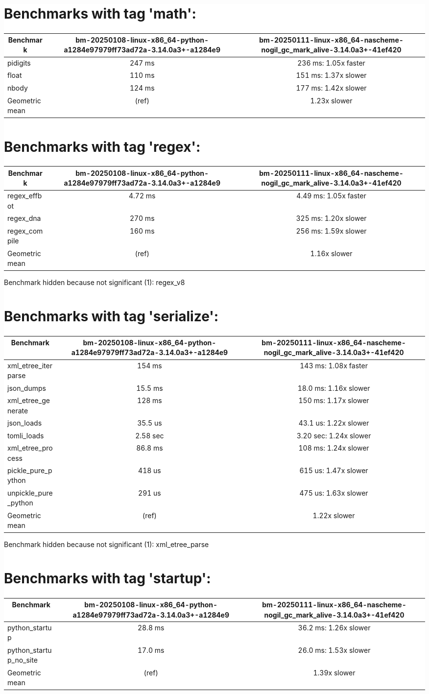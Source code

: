 Benchmarks with tag 'math':
===========================

| Benchmark      | bm-20250108-linux-x86_64-python-a1284e97979ff73ad72a-3.14.0a3+-a1284e9 | bm-20250111-linux-x86_64-nascheme-nogil_gc_mark_alive-3.14.0a3+-41ef420 |
|----------------|:----------------------------------------------------------------------:|:-----------------------------------------------------------------------:|
| pidigits       | 247 ms                                                                 | 236 ms: 1.05x faster                                                    |
| float          | 110 ms                                                                 | 151 ms: 1.37x slower                                                    |
| nbody          | 124 ms                                                                 | 177 ms: 1.42x slower                                                    |
| Geometric mean | (ref)                                                                  | 1.23x slower                                                            |

Benchmarks with tag 'regex':
============================

| Benchmark      | bm-20250108-linux-x86_64-python-a1284e97979ff73ad72a-3.14.0a3+-a1284e9 | bm-20250111-linux-x86_64-nascheme-nogil_gc_mark_alive-3.14.0a3+-41ef420 |
|----------------|:----------------------------------------------------------------------:|:-----------------------------------------------------------------------:|
| regex_effbot   | 4.72 ms                                                                | 4.49 ms: 1.05x faster                                                   |
| regex_dna      | 270 ms                                                                 | 325 ms: 1.20x slower                                                    |
| regex_compile  | 160 ms                                                                 | 256 ms: 1.59x slower                                                    |
| Geometric mean | (ref)                                                                  | 1.16x slower                                                            |

Benchmark hidden because not significant (1): regex_v8

Benchmarks with tag 'serialize':
================================

| Benchmark            | bm-20250108-linux-x86_64-python-a1284e97979ff73ad72a-3.14.0a3+-a1284e9 | bm-20250111-linux-x86_64-nascheme-nogil_gc_mark_alive-3.14.0a3+-41ef420 |
|----------------------|:----------------------------------------------------------------------:|:-----------------------------------------------------------------------:|
| xml_etree_iterparse  | 154 ms                                                                 | 143 ms: 1.08x faster                                                    |
| json_dumps           | 15.5 ms                                                                | 18.0 ms: 1.16x slower                                                   |
| xml_etree_generate   | 128 ms                                                                 | 150 ms: 1.17x slower                                                    |
| json_loads           | 35.5 us                                                                | 43.1 us: 1.22x slower                                                   |
| tomli_loads          | 2.58 sec                                                               | 3.20 sec: 1.24x slower                                                  |
| xml_etree_process    | 86.8 ms                                                                | 108 ms: 1.24x slower                                                    |
| pickle_pure_python   | 418 us                                                                 | 615 us: 1.47x slower                                                    |
| unpickle_pure_python | 291 us                                                                 | 475 us: 1.63x slower                                                    |
| Geometric mean       | (ref)                                                                  | 1.22x slower                                                            |

Benchmark hidden because not significant (1): xml_etree_parse

Benchmarks with tag 'startup':
==============================

| Benchmark              | bm-20250108-linux-x86_64-python-a1284e97979ff73ad72a-3.14.0a3+-a1284e9 | bm-20250111-linux-x86_64-nascheme-nogil_gc_mark_alive-3.14.0a3+-41ef420 |
|------------------------|:----------------------------------------------------------------------:|:-----------------------------------------------------------------------:|
| python_startup         | 28.8 ms                                                                | 36.2 ms: 1.26x slower                                                   |
| python_startup_no_site | 17.0 ms                                                                | 26.0 ms: 1.53x slower                                                   |
| Geometric mean         | (ref)                                                                  | 1.39x slower                                                            |
